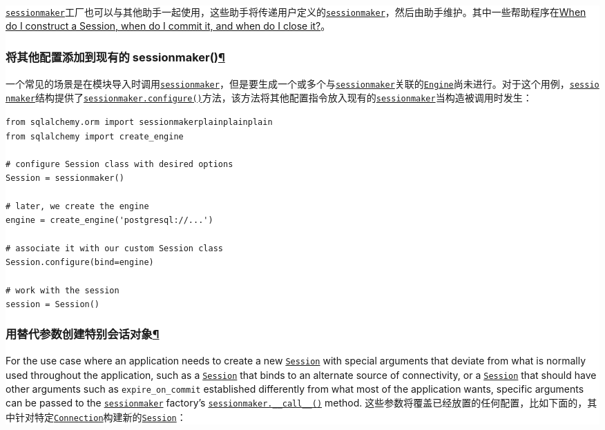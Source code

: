 [`sessionmaker`](session_api.html#sqlalchemy.orm.session.sessionmaker "sqlalchemy.orm.session.sessionmaker")工厂也可以与其他助手一起使用，这些助手将传递用户定义的[`sessionmaker`](session_api.html#sqlalchemy.orm.session.sessionmaker "sqlalchemy.orm.session.sessionmaker")，然后由助手维护。其中一些帮助程序在[When
do I construct a Session, when do I commit it, and when do I close
it?](#session-faq-whentocreate)。

### 将其他配置添加到现有的 sessionmaker()[¶](#adding-additional-configuration-to-an-existing-sessionmaker "Permalink to this headline")

一个常见的场景是在模块导入时调用[`sessionmaker`](session_api.html#sqlalchemy.orm.session.sessionmaker "sqlalchemy.orm.session.sessionmaker")，但是要生成一个或多个与[`sessionmaker`](session_api.html#sqlalchemy.orm.session.sessionmaker "sqlalchemy.orm.session.sessionmaker")关联的[`Engine`](core_connections.html#sqlalchemy.engine.Engine "sqlalchemy.engine.Engine")尚未进行。对于这个用例，[`sessionmaker`](session_api.html#sqlalchemy.orm.session.sessionmaker "sqlalchemy.orm.session.sessionmaker")结构提供了[`sessionmaker.configure()`](session_api.html#sqlalchemy.orm.session.sessionmaker.configure "sqlalchemy.orm.session.sessionmaker.configure")方法，该方法将其他配置指令放入现有的[`sessionmaker`](session_api.html#sqlalchemy.orm.session.sessionmaker "sqlalchemy.orm.session.sessionmaker")当构造被调用时发生：

    from sqlalchemy.orm import sessionmakerplainplainplain
    from sqlalchemy import create_engine

    # configure Session class with desired options
    Session = sessionmaker()

    # later, we create the engine
    engine = create_engine('postgresql://...')

    # associate it with our custom Session class
    Session.configure(bind=engine)

    # work with the session
    session = Session()

### 用替代参数创建特别会话对象[¶](#creating-ad-hoc-session-objects-with-alternate-arguments "Permalink to this headline")

For the use case where an application needs to create a new
[`Session`](session_api.html#sqlalchemy.orm.session.Session "sqlalchemy.orm.session.Session")
with special arguments that deviate from what is normally used
throughout the application, such as a [`Session`](session_api.html#sqlalchemy.orm.session.Session "sqlalchemy.orm.session.Session")
that binds to an alternate source of connectivity, or a [`Session`](session_api.html#sqlalchemy.orm.session.Session "sqlalchemy.orm.session.Session")
that should have other arguments such as `expire_on_commit` established differently from what most of the application
wants, specific arguments can be passed to the [`sessionmaker`](session_api.html#sqlalchemy.orm.session.sessionmaker "sqlalchemy.orm.session.sessionmaker")
factory’s [`sessionmaker.__call__()`](session_api.html#sqlalchemy.orm.session.sessionmaker.__call__ "sqlalchemy.orm.session.sessionmaker.__call__")
method.
这些参数将覆盖已经放置的任何配置，比如下面的，其中针对特定[`Connection`](core_connections.html#sqlalchemy.engine.Connection "sqlalchemy.engine.Connection")构建新的[`Session`](session_api.html#sqlalchemy.orm.session.Session "sqlalchemy.orm.session.Session")：
